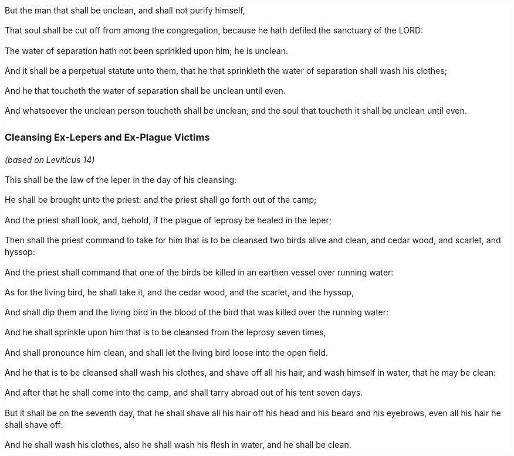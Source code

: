 But the man that shall be unclean, and shall not purify himself,

That soul shall be cut off from among the congregation, because he hath
defiled the sanctuary of the LORD:

The water of separation hath not been sprinkled upon him; he is unclean.

And it shall be a perpetual statute unto them, that he that sprinkleth
the water of separation shall wash his clothes;

And he that toucheth the water of separation shall be unclean until
even.

And whatsoever the unclean person toucheth shall be unclean; and the
soul that toucheth it shall be unclean until even.

### Cleansing Ex-Lepers and Ex-Plague Victims

  
*(based on Leviticus 14)*

This shall be the law of the leper in the day of his cleansing:

He shall be brought unto the priest: and the priest shall go forth out
of the camp;

And the priest shall look, and, behold, if the plague of leprosy be
healed in the leper;

Then shall the priest command to take for him that is to be cleansed two
birds alive and clean, and cedar wood, and scarlet, and hyssop:

And the priest shall command that one of the birds be killed in an
earthen vessel over running water:

As for the living bird, he shall take it, and the cedar wood, and the
scarlet, and the hyssop,

And shall dip them and the living bird in the blood of the bird that was
killed over the running water:

And he shall sprinkle upon him that is to be cleansed from the leprosy
seven times,

And shall pronounce him clean, and shall let the living bird loose into
the open field.

And he that is to be cleansed shall wash his clothes, and shave off all
his hair, and wash himself in water, that he may be clean:

And after that he shall come into the camp, and shall tarry abroad out
of his tent seven days.

But it shall be on the seventh day, that he shall shave all his hair off
his head and his beard and his eyebrows, even all his hair he shall
shave off:

And he shall wash his clothes, also he shall wash his flesh in water,
and he shall be clean.
